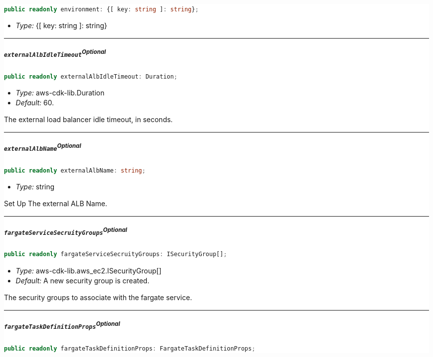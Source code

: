```typescript
public readonly environment: {[ key: string ]: string};
```

- *Type:* {[ key: string ]: string}

---

##### `externalAlbIdleTimeout`<sup>Optional</sup> <a name="externalAlbIdleTimeout" id="hiii-aws-cdk-utils-v2.LaravelProps.property.externalAlbIdleTimeout"></a>

```typescript
public readonly externalAlbIdleTimeout: Duration;
```

- *Type:* aws-cdk-lib.Duration
- *Default:* 60.

The external load balancer idle timeout, in seconds.

---

##### `externalAlbName`<sup>Optional</sup> <a name="externalAlbName" id="hiii-aws-cdk-utils-v2.LaravelProps.property.externalAlbName"></a>

```typescript
public readonly externalAlbName: string;
```

- *Type:* string

Set Up The external ALB Name.

---

##### `fargateServiceSecruityGroups`<sup>Optional</sup> <a name="fargateServiceSecruityGroups" id="hiii-aws-cdk-utils-v2.LaravelProps.property.fargateServiceSecruityGroups"></a>

```typescript
public readonly fargateServiceSecruityGroups: ISecurityGroup[];
```

- *Type:* aws-cdk-lib.aws_ec2.ISecurityGroup[]
- *Default:* A new security group is created.

The security groups to associate with the fargate service.

---

##### `fargateTaskDefinitionProps`<sup>Optional</sup> <a name="fargateTaskDefinitionProps" id="hiii-aws-cdk-utils-v2.LaravelProps.property.fargateTaskDefinitionProps"></a>

```typescript
public readonly fargateTaskDefinitionProps: FargateTaskDefinitionProps;
```
